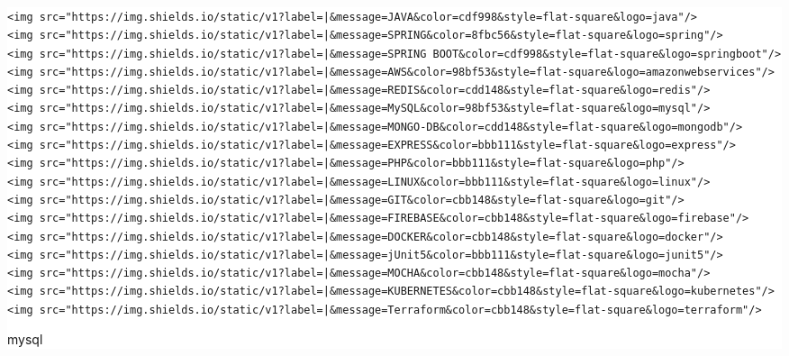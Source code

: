     <img src="https://img.shields.io/static/v1?label=|&message=JAVA&color=cdf998&style=flat-square&logo=java"/>
    <img src="https://img.shields.io/static/v1?label=|&message=SPRING&color=8fbc56&style=flat-square&logo=spring"/>
    <img src="https://img.shields.io/static/v1?label=|&message=SPRING BOOT&color=cdf998&style=flat-square&logo=springboot"/>
    <img src="https://img.shields.io/static/v1?label=|&message=AWS&color=98bf53&style=flat-square&logo=amazonwebservices"/>
    <img src="https://img.shields.io/static/v1?label=|&message=REDIS&color=cdd148&style=flat-square&logo=redis"/>
    <img src="https://img.shields.io/static/v1?label=|&message=MySQL&color=98bf53&style=flat-square&logo=mysql"/>
    <img src="https://img.shields.io/static/v1?label=|&message=MONGO-DB&color=cdd148&style=flat-square&logo=mongodb"/>
    <img src="https://img.shields.io/static/v1?label=|&message=EXPRESS&color=bbb111&style=flat-square&logo=express"/>
    <img src="https://img.shields.io/static/v1?label=|&message=PHP&color=bbb111&style=flat-square&logo=php"/>
    <img src="https://img.shields.io/static/v1?label=|&message=LINUX&color=bbb111&style=flat-square&logo=linux"/>
    <img src="https://img.shields.io/static/v1?label=|&message=GIT&color=cbb148&style=flat-square&logo=git"/>
    <img src="https://img.shields.io/static/v1?label=|&message=FIREBASE&color=cbb148&style=flat-square&logo=firebase"/>
    <img src="https://img.shields.io/static/v1?label=|&message=DOCKER&color=cbb148&style=flat-square&logo=docker"/>
    <img src="https://img.shields.io/static/v1?label=|&message=jUnit5&color=bbb111&style=flat-square&logo=junit5"/>
    <img src="https://img.shields.io/static/v1?label=|&message=MOCHA&color=cbb148&style=flat-square&logo=mocha"/>
    <img src="https://img.shields.io/static/v1?label=|&message=KUBERNETES&color=cbb148&style=flat-square&logo=kubernetes"/>
    <img src="https://img.shields.io/static/v1?label=|&message=Terraform&color=cbb148&style=flat-square&logo=terraform"/>
</p>mysql